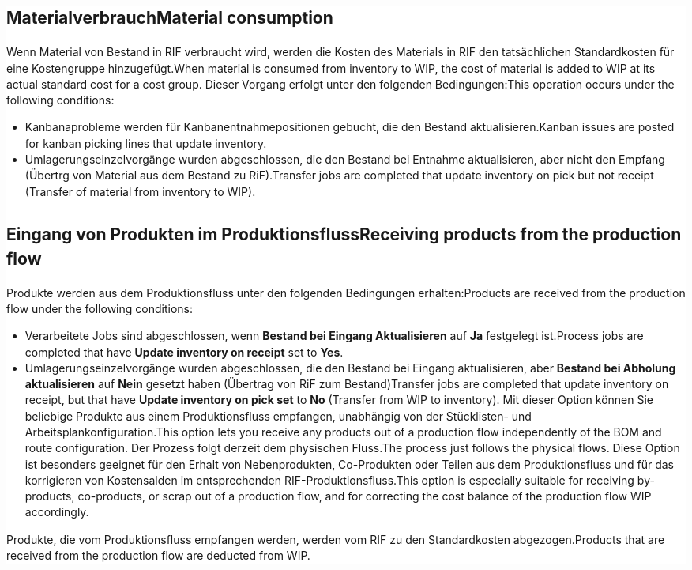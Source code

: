 ## <a name="material-consumption"></a><span data-ttu-id="9409f-189">Materialverbrauch</span><span class="sxs-lookup"><span data-stu-id="9409f-189">Material consumption</span></span>
<span data-ttu-id="9409f-190">Wenn Material von Bestand in RIF verbraucht wird, werden die Kosten des Materials in RIF den tatsächlichen Standardkosten für eine Kostengruppe hinzugefügt.</span><span class="sxs-lookup"><span data-stu-id="9409f-190">When material is consumed from inventory to WIP, the cost of material is added to WIP at its actual standard cost for a cost group.</span></span> <span data-ttu-id="9409f-191">Dieser Vorgang erfolgt unter den folgenden Bedingungen:</span><span class="sxs-lookup"><span data-stu-id="9409f-191">This operation occurs under the following conditions:</span></span>

-   <span data-ttu-id="9409f-192">Kanbanaprobleme werden für Kanbanentnahmepositionen gebucht, die den Bestand aktualisieren.</span><span class="sxs-lookup"><span data-stu-id="9409f-192">Kanban issues are posted for kanban picking lines that update inventory.</span></span>
-   <span data-ttu-id="9409f-193">Umlagerungseinzelvorgänge wurden abgeschlossen, die den Bestand bei Entnahme aktualisieren, aber nicht den Empfang (Übertrg von Material aus dem Bestand zu RiF).</span><span class="sxs-lookup"><span data-stu-id="9409f-193">Transfer jobs are completed that update inventory on pick but not receipt (Transfer of material from inventory to WIP).</span></span>

## <a name="receiving-products-from-the-production-flow"></a><span data-ttu-id="9409f-194">Eingang von Produkten im Produktionsfluss</span><span class="sxs-lookup"><span data-stu-id="9409f-194">Receiving products from the production flow</span></span>
<span data-ttu-id="9409f-195">Produkte werden aus dem Produktionsfluss unter den folgenden Bedingungen erhalten:</span><span class="sxs-lookup"><span data-stu-id="9409f-195">Products are received from the production flow under the following conditions:</span></span>

-   <span data-ttu-id="9409f-196">Verarbeitete Jobs sind abgeschlossen, wenn **Bestand bei Eingang Aktualisieren** auf **Ja** festgelegt ist.</span><span class="sxs-lookup"><span data-stu-id="9409f-196">Process jobs are completed that have **Update inventory on receipt** set to **Yes**.</span></span>
-   <span data-ttu-id="9409f-197">Umlagerungseinzelvorgänge wurden abgeschlossen, die den Bestand bei Eingang aktualisieren, aber **Bestand bei Abholung aktualisieren** auf **Nein** gesetzt haben (Übertrag von RiF zum Bestand)</span><span class="sxs-lookup"><span data-stu-id="9409f-197">Transfer jobs are completed that update inventory on receipt, but that have **Update inventory on pick set** to **No** (Transfer from WIP to inventory).</span></span> <span data-ttu-id="9409f-198">Mit dieser Option können Sie beliebige Produkte aus einem Produktionsfluss empfangen, unabhängig von der Stücklisten- und Arbeitsplankonfiguration.</span><span class="sxs-lookup"><span data-stu-id="9409f-198">This option lets you receive any products out of a production flow independently of the BOM and route configuration.</span></span> <span data-ttu-id="9409f-199">Der Prozess folgt derzeit dem physischen Fluss.</span><span class="sxs-lookup"><span data-stu-id="9409f-199">The process just follows the physical flows.</span></span> <span data-ttu-id="9409f-200">Diese Option ist besonders geeignet für den Erhalt von Nebenprodukten, Co-Produkten oder Teilen aus dem Produktionsfluss und für das korrigieren von Kostensalden im entsprechenden RIF-Produktionsfluss.</span><span class="sxs-lookup"><span data-stu-id="9409f-200">This option is especially suitable for receiving by-products, co-products, or scrap out of a production flow, and for correcting the cost balance of the production flow WIP accordingly.</span></span>

<span data-ttu-id="9409f-201">Produkte, die vom Produktionsfluss empfangen werden, werden vom RIF zu den Standardkosten abgezogen.</span><span class="sxs-lookup"><span data-stu-id="9409f-201">Products that are received from the production flow are deducted from WIP.</span></span>

